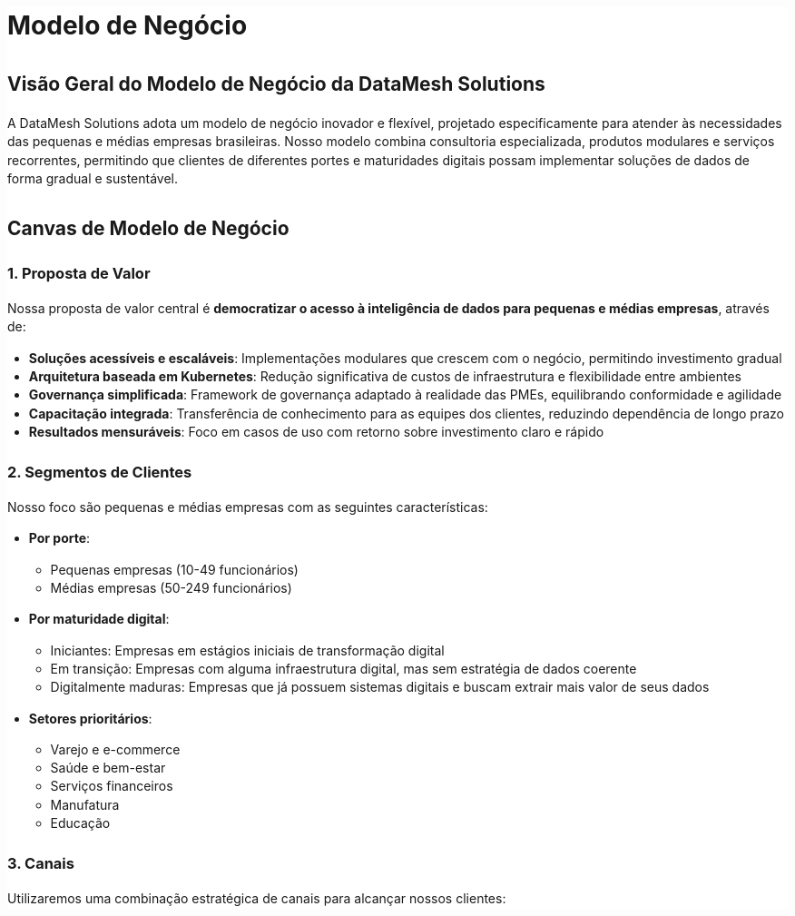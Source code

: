 # Modelo de Negócio

## Visão Geral do Modelo de Negócio da DataMesh Solutions

A DataMesh Solutions adota um modelo de negócio inovador e flexível, projetado especificamente para atender às necessidades das pequenas e médias empresas brasileiras. Nosso modelo combina consultoria especializada, produtos modulares e serviços recorrentes, permitindo que clientes de diferentes portes e maturidades digitais possam implementar soluções de dados de forma gradual e sustentável.

## Canvas de Modelo de Negócio

### 1. Proposta de Valor

Nossa proposta de valor central é **democratizar o acesso à inteligência de dados para pequenas e médias empresas**, através de:

- **Soluções acessíveis e escaláveis**: Implementações modulares que crescem com o negócio, permitindo investimento gradual
- **Arquitetura baseada em Kubernetes**: Redução significativa de custos de infraestrutura e flexibilidade entre ambientes
- **Governança simplificada**: Framework de governança adaptado à realidade das PMEs, equilibrando conformidade e agilidade
- **Capacitação integrada**: Transferência de conhecimento para as equipes dos clientes, reduzindo dependência de longo prazo
- **Resultados mensuráveis**: Foco em casos de uso com retorno sobre investimento claro e rápido

### 2. Segmentos de Clientes

Nosso foco são pequenas e médias empresas com as seguintes características:

- **Por porte**:
  - Pequenas empresas (10-49 funcionários)
  - Médias empresas (50-249 funcionários)

- **Por maturidade digital**:
  - Iniciantes: Empresas em estágios iniciais de transformação digital
  - Em transição: Empresas com alguma infraestrutura digital, mas sem estratégia de dados coerente
  - Digitalmente maduras: Empresas que já possuem sistemas digitais e buscam extrair mais valor de seus dados

- **Setores prioritários**:
  - Varejo e e-commerce
  - Saúde e bem-estar
  - Serviços financeiros
  - Manufatura
  - Educação

### 3. Canais

Utilizaremos uma combinação estratégica de canais para alcançar nossos clientes:
